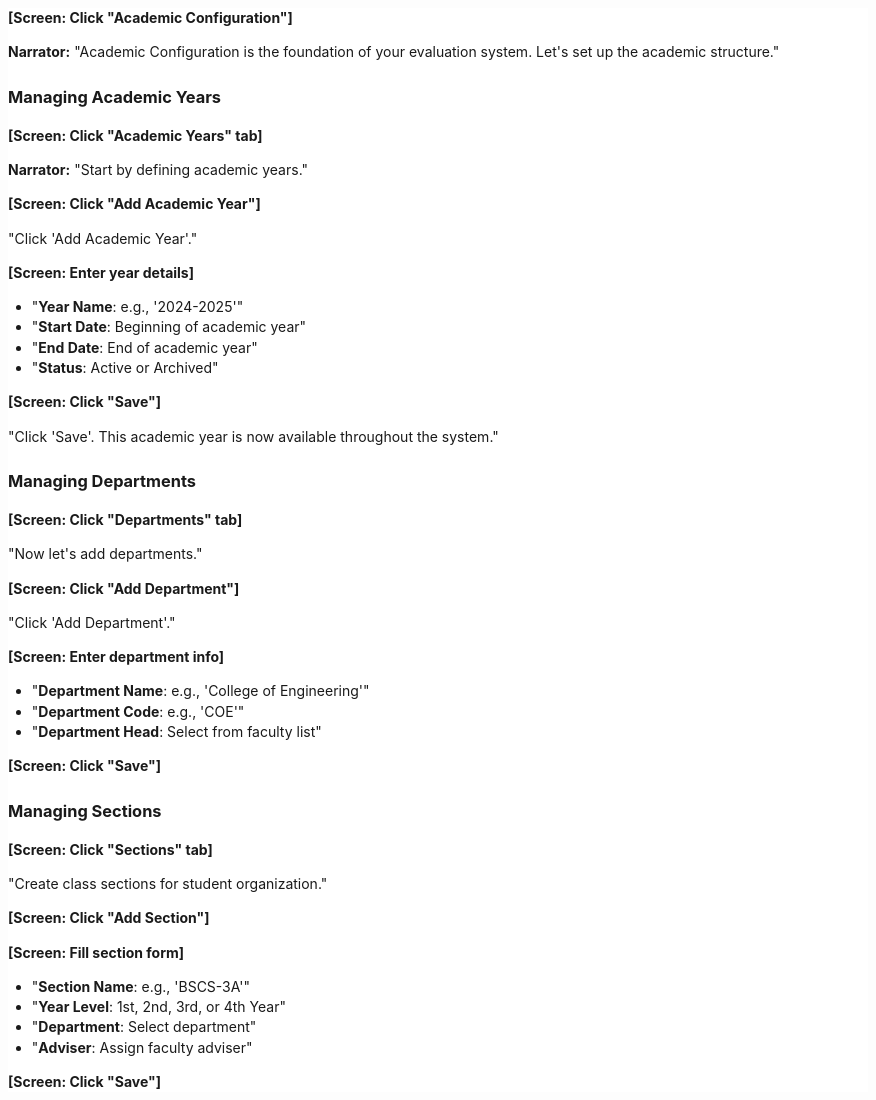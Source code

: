 **[Screen: Click "Academic Configuration"]**

**Narrator:**
"Academic Configuration is the foundation of your evaluation system. Let's set up the academic structure."

### Managing Academic Years

**[Screen: Click "Academic Years" tab]**

**Narrator:**
"Start by defining academic years."

**[Screen: Click "Add Academic Year"]**

"Click 'Add Academic Year'."

**[Screen: Enter year details]**
- "**Year Name**: e.g., '2024-2025'"
- "**Start Date**: Beginning of academic year"
- "**End Date**: End of academic year"
- "**Status**: Active or Archived"

**[Screen: Click "Save"]**

"Click 'Save'. This academic year is now available throughout the system."

### Managing Departments

**[Screen: Click "Departments" tab]**

"Now let's add departments."

**[Screen: Click "Add Department"]**

"Click 'Add Department'."

**[Screen: Enter department info]**
- "**Department Name**: e.g., 'College of Engineering'"
- "**Department Code**: e.g., 'COE'"
- "**Department Head**: Select from faculty list"

**[Screen: Click "Save"]**

### Managing Sections

**[Screen: Click "Sections" tab]**

"Create class sections for student organization."

**[Screen: Click "Add Section"]**

**[Screen: Fill section form]**
- "**Section Name**: e.g., 'BSCS-3A'"
- "**Year Level**: 1st, 2nd, 3rd, or 4th Year"
- "**Department**: Select department"
- "**Adviser**: Assign faculty adviser"

**[Screen: Click "Save"]**
